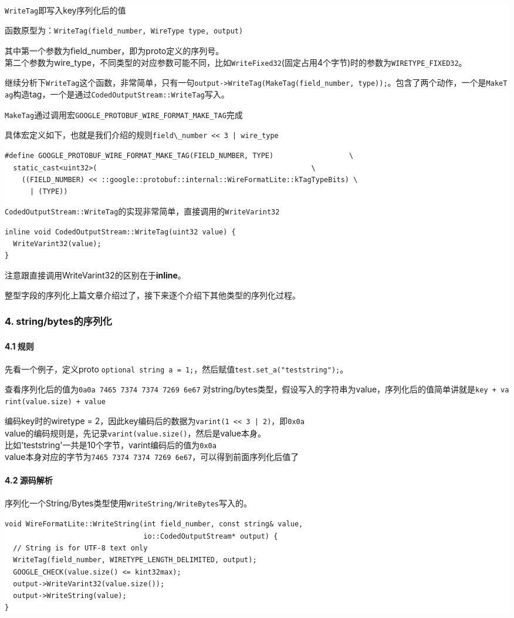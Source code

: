 `WriteTag`即写入key序列化后的值

函数原型为：`WriteTag(field_number, WireType type, output)`

其中第一个参数为field\_number，即为proto定义的序列号。  
第二个参数为wire_type，不同类型的对应参数可能不同，比如`WriteFixed32`(固定占用4个字节)时的参数为`WIRETYPE_FIXED32`。

继续分析下`WriteTag`这个函数，非常简单，只有一句`output->WriteTag(MakeTag(field_number, type));`。包含了两个动作，一个是`MakeTag`构造tag，一个是通过`CodedOutputStream::WriteTag`写入。

`MakeTag`通过调用宏`GOOGLE_PROTOBUF_WIRE_FORMAT_MAKE_TAG`完成

具体宏定义如下，也就是我们介绍的规则`field\_number << 3 | wire_type`

```
#define GOOGLE_PROTOBUF_WIRE_FORMAT_MAKE_TAG(FIELD_NUMBER, TYPE)                  \
  static_cast<uint32>(                                                   \
    ((FIELD_NUMBER) << ::google::protobuf::internal::WireFormatLite::kTagTypeBits) \
      | (TYPE))
```


`CodedOutputStream::WriteTag`的实现非常简单，直接调用的`WriteVarint32`

```
inline void CodedOutputStream::WriteTag(uint32 value) {
  WriteVarint32(value);
}
```

注意跟直接调用WriteVarint32的区别在于**inline**。

整型字段的序列化上篇文章介绍过了，接下来逐个介绍下其他类型的序列化过程。

### 4. string/bytes的序列化

#### 4.1 规则

先看一个例子，定义proto `optional string a = 1;`，然后赋值`test.set_a("teststring");`。  

查看序列化后的值为`0a0a 7465 7374 7374 7269 6e67`
对string/bytes类型，假设写入的字符串为value，序列化后的值简单讲就是`key + varint(value.size) + value`  

编码key时的wiretype = 2，因此key编码后的数据为`varint(1 << 3 | 2)`，即`0x0a`  
value的编码规则是，先记录`varint(value.size()`，然后是value本身。  
比如'teststring'一共是10个字节，varint编码后的值为`0x0a`  
value本身对应的字节为`7465 7374 7374 7269 6e67`，可以得到前面序列化后值了  

#### 4.2 源码解析

序列化一个String/Bytes类型使用`WriteString/WriteBytes`写入的。

```
void WireFormatLite::WriteString(int field_number, const string& value,
                                 io::CodedOutputStream* output) {
  // String is for UTF-8 text only
  WriteTag(field_number, WIRETYPE_LENGTH_DELIMITED, output);
  GOOGLE_CHECK(value.size() <= kint32max);
  output->WriteVarint32(value.size());
  output->WriteString(value);
}
```

